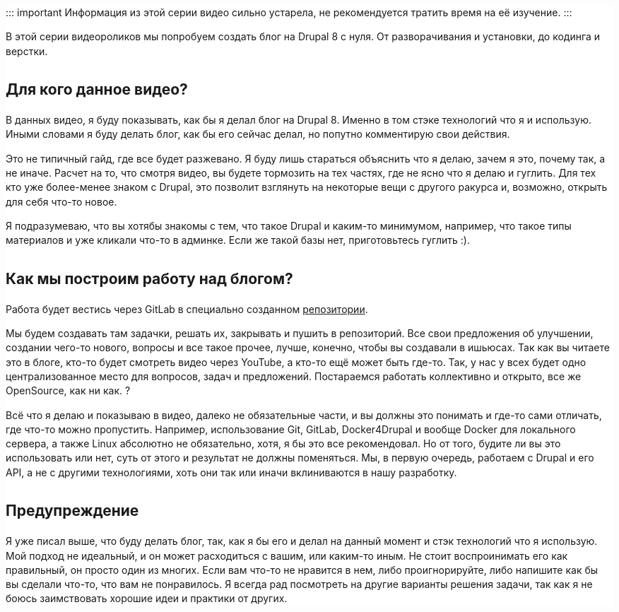 ::: important
Информация из этой серии видео сильно устарела, не рекомендуется тратить время
на её изучение.
:::

В этой серии видеороликов мы попробуем создать блог на Drupal 8 с нуля. От
разворачивания и установки, до кодинга и верстки.

## Для кого данное видео?

В данных видео, я буду показывать, как бы я делал блог на Drupal 8. Именно в том
стэке технологий что я и использую. Иными словами я буду делать блог, как бы его
сейчас делал, но попутно комментирую свои действия.

Это не типичный гайд, где все будет разжевано. Я буду лишь стараться объяснить
что я делаю, зачем я это, почему так, а не иначе. Расчет на то, что смотря
видео, вы будете тормозить на тех частях, где не ясно что я делаю и гуглить. Для
тех кто уже более-менее знаком с Drupal, это позволит взглянуть на некоторые
вещи с другого ракурса и, возможно, открыть для себя что-то новое.

Я подразумеваю, что вы хотябы знакомы с тем, что такое Drupal и каким-то
минимумом, например, что такое типы материалов и уже кликали что-то в админке.
Если же такой базы нет, приготовьтесь гуглить :).

## Как мы построим работу над блогом?

Работа будет вестись через GitLab в специально
созданном [репозитории](https://gitlab.com/Niklan/dlog).

Мы будем создавать там задачки, решать их, закрывать и пушить в репозиторий. Все
свои предложения об улучшении, создании чего-то нового, вопросы и все такое
прочее, лучше, конечно, чтобы вы создавали в ишьюсах. Так как вы читаете это в
блоге, кто-то будет смотреть видео через YouTube, а кто-то ещё может быть
где-то. Так, у нас у всех будет одно централизованное место для вопросов, задач
и предложений. Постараемся работать коллективно и открыто, все же OpenSource,
как ни как. ?

Всё что я делаю и показываю в видео, далеко не обязательные части, и вы должны
это понимать и где-то сами отличать, где что-то можно пропустить. Например,
использование Git, GitLab, Docker4Drupal и вообще Docker для локального сервера,
а также Linux абсолютно не обязательно, хотя, я бы это все рекомендовал. Но от
того, будите ли вы это использовать или нет, суть от этого и результат не должны
поменяться. Мы, в первую очередь, работаем с Drupal и его API, а не с другими
технологиями, хоть они так или иначи вклиниваются в нашу разработку.

## Предупреждение

Я уже писал выше, что буду делать блог, так, как я бы его и делал на данный
момент и стэк технологий что я использую. Мой подход не идеальный, и он может
расходиться с вашим, или каким-то иным. Не стоит воспроинимать его как
правильный, он просто один из многих. Если вам что-то не нравится в нем, либо
проигнорируйте, либо напишите как бы вы сделали что-то, что вам не понравилось.
Я всегда рад посмотреть на другие варианты решения задачи, так как я не боюсь
заимствовать хорошие идеи и практики от других.
